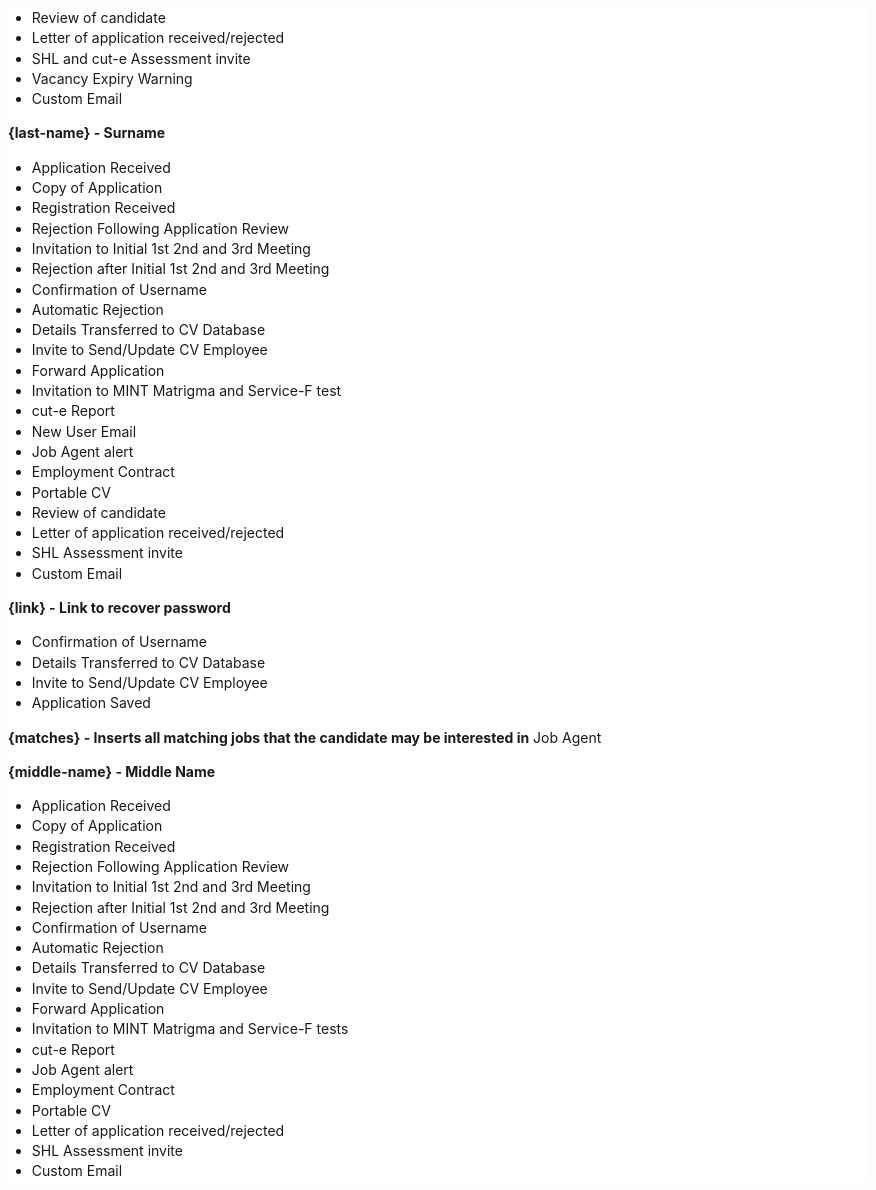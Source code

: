 - Review of candidate
- Letter of application received/rejected
- SHL and cut-e Assessment invite
- Vacancy Expiry Warning
- Custom Email

**{last-name} - Surname**
- Application Received
- Copy of Application
- Registration Received
- Rejection Following Application Review
- Invitation to Initial 1st 2nd and 3rd Meeting
- Rejection after Initial 1st 2nd and 3rd Meeting
- Confirmation of Username
- Automatic Rejection
- Details Transferred to CV Database
- Invite to Send/Update CV Employee
- Forward Application
- Invitation to MINT Matrigma and Service-F test
- cut-e Report
- New User Email
- Job Agent alert
- Employment Contract
- Portable CV
- Review of candidate
- Letter of application received/rejected
- SHL Assessment invite
- Custom Email

**{link} - Link to recover password**
- Confirmation of Username
- Details Transferred to CV Database
- Invite to Send/Update CV Employee
- Application Saved

**{matches} - Inserts all matching jobs that the candidate may be interested in**
Job Agent

**{middle-name} - Middle Name**
- Application Received
- Copy of Application
- Registration Received
- Rejection Following Application Review
- Invitation to Initial 1st 2nd and 3rd Meeting
- Rejection after Initial 1st 2nd and 3rd Meeting
- Confirmation of Username
- Automatic Rejection
- Details Transferred to CV Database
- Invite to Send/Update CV Employee
- Forward Application
- Invitation to MINT Matrigma and Service-F tests
- cut-e Report
- Job Agent alert
- Employment Contract
- Portable CV
- Letter of application received/rejected
- SHL Assessment invite
- Custom Email
